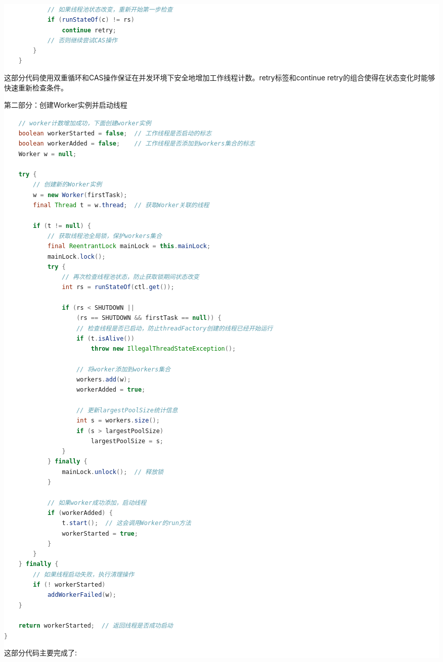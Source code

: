 ```java
            // 如果线程池状态改变，重新开始第一步检查
            if (runStateOf(c) != rs)
                continue retry;
            // 否则继续尝试CAS操作
        }
    }
```
这部分代码使用双重循环和CAS操作保证在并发环境下安全地增加工作线程计数。retry标签和continue retry的组合使得在状态变化时能够快速重新检查条件。

第二部分：创建Worker实例并启动线程
```java
    // worker计数增加成功，下面创建worker实例
    boolean workerStarted = false;  // 工作线程是否启动的标志
    boolean workerAdded = false;    // 工作线程是否添加到workers集合的标志
    Worker w = null;
    
    try {
        // 创建新的Worker实例
        w = new Worker(firstTask);
        final Thread t = w.thread;  // 获取Worker关联的线程
        
        if (t != null) {
            // 获取线程池全局锁，保护workers集合
            final ReentrantLock mainLock = this.mainLock;
            mainLock.lock();
            try {
                // 再次检查线程池状态，防止获取锁期间状态改变
                int rs = runStateOf(ctl.get());
                
                if (rs < SHUTDOWN ||
                    (rs == SHUTDOWN && firstTask == null)) {
                    // 检查线程是否已启动，防止threadFactory创建的线程已经开始运行
                    if (t.isAlive())
                        throw new IllegalThreadStateException();
                        
                    // 将worker添加到workers集合
                    workers.add(w);
                    workerAdded = true;
                    
                    // 更新largestPoolSize统计信息
                    int s = workers.size();
                    if (s > largestPoolSize)
                        largestPoolSize = s;
                }
            } finally {
                mainLock.unlock();  // 释放锁
            }
            
            // 如果worker成功添加，启动线程
            if (workerAdded) {
                t.start();  // 这会调用Worker的run方法
                workerStarted = true;
            }
        }
    } finally {
        // 如果线程启动失败，执行清理操作
        if (! workerStarted)
            addWorkerFailed(w);
    }
    
    return workerStarted;  // 返回线程是否成功启动
}
```
这部分代码主要完成了: